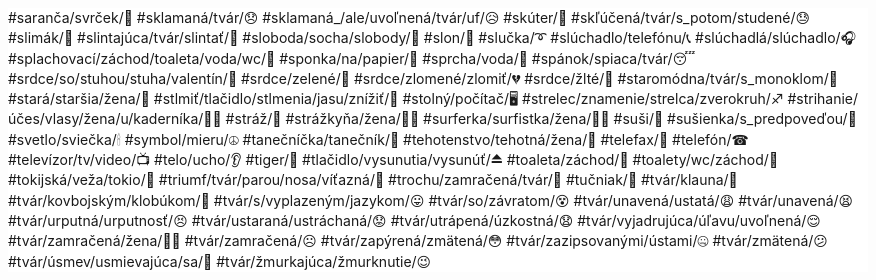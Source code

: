 #saranča/svrček/🦗
#sklamaná/tvár/😞
#sklamaná_/ale/uvoľnená/tvár/uf/😥
#skúter/🛵
#skľúčená/tvár/s_potom/studené/😓
#slimák/🐌
#slintajúca/tvár/slintať/🤤
#sloboda/socha/slobody/🗽
#slon/🐘
#slučka/➰
#slúchadlo/telefónu/📞
#slúchadlá/slúchadlo/🎧
#splachovací/záchod/toaleta/voda/wc/🚾
#sponka/na/papier/📎
#sprcha/voda/🚿
#spánok/spiaca/tvár/😴
#srdce/so/stuhou/stuha/valentín/💝
#srdce/zelené/💚
#srdce/zlomené/zlomiť/💔
#srdce/žlté/💛
#staromódna/tvár/s_monoklom/🧐
#stará/staršia/žena/👵
#stlmiť/tlačidlo/stlmenia/jasu/znížiť/🔅
#stolný/počítač/🖥
#strelec/znamenie/strelca/zverokruh/♐
#strihanie/účes/vlasy/žena/u/kaderníka/💇‍♀
#stráž/💂
#strážkyňa/žena/💂‍♀
#surferka/surfistka/žena/🏄‍♀
#suši/🍣
#sušienka/s_predpoveďou/🥠
#svetlo/sviečka/🕯
#symbol/mieru/☮
#tanečníčka/tanečník/💃
#tehotenstvo/tehotná/žena/🤰
#telefax/📠
#telefón/☎
#televízor/tv/video/📺
#telo/ucho/👂
#tiger/🐅
#tlačidlo/vysunutia/vysunúť/⏏
#toaleta/záchod/🚽
#toalety/wc/záchod/🚻
#tokijská/veža/tokio/🗼
#triumf/tvár/parou/nosa/víťazná/😤
#trochu/zamračená/tvár/🙁
#tučniak/🐧
#tvár/klauna/🤡
#tvár/kovbojským/klobúkom/🤠
#tvár/s/vyplazeným/jazykom/😛
#tvár/so/závratom/😵
#tvár/unavená/ustatá/😩
#tvár/unavená/😫
#tvár/urputná/urputnosť/😣
#tvár/ustaraná/ustráchaná/😟
#tvár/utrápená/úzkostná/😧
#tvár/vyjadrujúca/úľavu/uvoľnená/😌
#tvár/zamračená/žena/🙍‍♀
#tvár/zamračená/☹
#tvár/zapýrená/zmätená/😳
#tvár/zazipsovanými/ústami/🤐
#tvár/zmätená/😕
#tvár/úsmev/usmievajúca/sa/🙂
#tvár/žmurkajúca/žmurknutie/😉